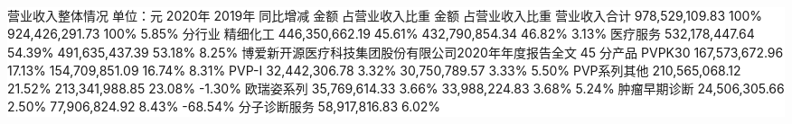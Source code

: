 营业收入整体情况
单位：元
2020年
2019年
同比增减
金额
占营业收入比重
金额
占营业收入比重
营业收入合计
978,529,109.83
100%
924,426,291.73
100%
5.85%
分行业
精细化工
446,350,662.19
45.61%
432,790,854.34
46.82%
3.13%
医疗服务
532,178,447.64
54.39%
491,635,437.39
53.18%
8.25%
博爱新开源医疗科技集团股份有限公司2020年年度报告全文
45
分产品
PVPK30
167,573,672.96
17.13%
154,709,851.09
16.74%
8.31%
PVP-I
32,442,306.78
3.32%
30,750,789.57
3.33%
5.50%
PVP系列其他
210,565,068.12
21.52%
213,341,988.85
23.08%
-1.30%
欧瑞姿系列
35,769,614.33
3.66%
33,988,224.83
3.68%
5.24%
肿瘤早期诊断
24,506,305.66
2.50%
77,906,824.92
8.43%
-68.54%
分子诊断服务
58,917,816.83
6.02%